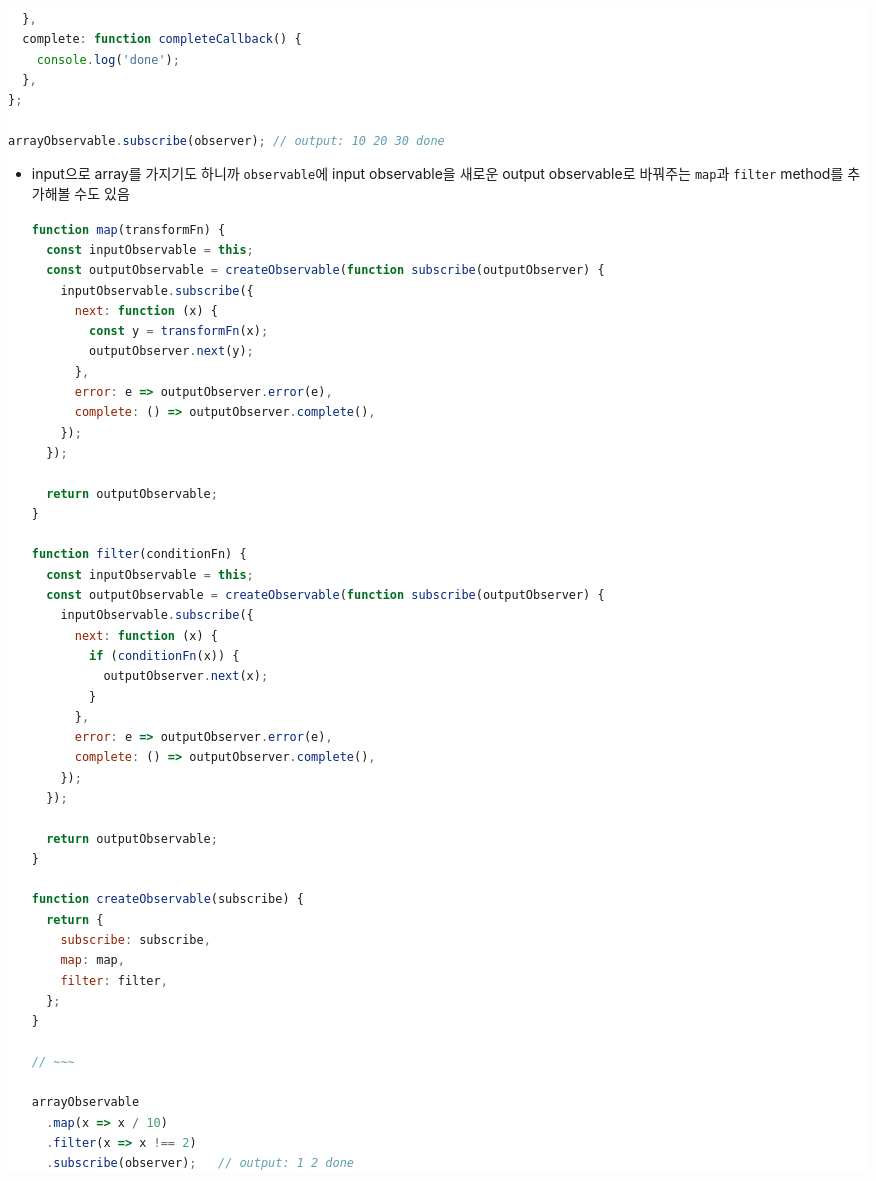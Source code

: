   ```js
    },
    complete: function completeCallback() {
      console.log('done');
    },
  };

  arrayObservable.subscribe(observer); // output: 10 20 30 done
  ```

- input으로 array를 가지기도 하니까 `observable`에 input observable을 새로운 output observable로 바꿔주는 `map`과 `filter` method를 추가해볼 수도 있음

  ```js
  function map(transformFn) {
    const inputObservable = this;
    const outputObservable = createObservable(function subscribe(outputObserver) {
      inputObservable.subscribe({
        next: function (x) {
          const y = transformFn(x);
          outputObserver.next(y);
        },
        error: e => outputObserver.error(e),
        complete: () => outputObserver.complete(),
      });
    });

    return outputObservable;
  }

  function filter(conditionFn) {
    const inputObservable = this;
    const outputObservable = createObservable(function subscribe(outputObserver) {
      inputObservable.subscribe({
        next: function (x) {
          if (conditionFn(x)) {
            outputObserver.next(x);
          }
        },
        error: e => outputObserver.error(e),
        complete: () => outputObserver.complete(),
      });
    });

    return outputObservable;
  }

  function createObservable(subscribe) {
    return {
      subscribe: subscribe,
      map: map,
      filter: filter,
    };
  }

  // ~~~

  arrayObservable
    .map(x => x / 10)
    .filter(x => x !== 2)
    .subscribe(observer);   // output: 1 2 done
  ```
